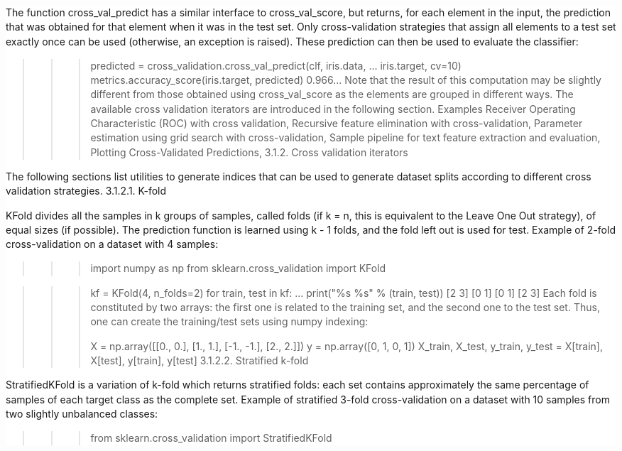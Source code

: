 The function cross_val_predict has a similar interface to cross_val_score, but returns, for each element in the input, the prediction that was obtained for that element when it was in the test set. Only cross-validation strategies that assign all elements to a test set exactly once can be used (otherwise, an exception is raised).
These prediction can then be used to evaluate the classifier:
>>>
>>> predicted = cross_validation.cross_val_predict(clf, iris.data,
...                                                iris.target, cv=10)
>>> metrics.accuracy_score(iris.target, predicted)
0.966...
Note that the result of this computation may be slightly different from those obtained using cross_val_score as the elements are grouped in different ways.
The available cross validation iterators are introduced in the following section.
Examples
Receiver Operating Characteristic (ROC) with cross validation,
Recursive feature elimination with cross-validation,
Parameter estimation using grid search with cross-validation,
Sample pipeline for text feature extraction and evaluation,
Plotting Cross-Validated Predictions,
3.1.2. Cross validation iterators

The following sections list utilities to generate indices that can be used to generate dataset splits according to different cross validation strategies.
3.1.2.1. K-fold

KFold divides all the samples in k groups of samples, called folds (if k = n, this is equivalent to the Leave One Out strategy), of equal sizes (if possible). The prediction function is learned using k - 1 folds, and the fold left out is used for test.
Example of 2-fold cross-validation on a dataset with 4 samples:
>>>
>>> import numpy as np
>>> from sklearn.cross_validation import KFold

>>> kf = KFold(4, n_folds=2)
>>> for train, test in kf:
...     print("%s %s" % (train, test))
[2 3] [0 1]
[0 1] [2 3]
Each fold is constituted by two arrays: the first one is related to the training set, and the second one to the test set. Thus, one can create the training/test sets using numpy indexing:
>>>
>>> X = np.array([[0., 0.], [1., 1.], [-1., -1.], [2., 2.]])
>>> y = np.array([0, 1, 0, 1])
>>> X_train, X_test, y_train, y_test = X[train], X[test], y[train], y[test]
3.1.2.2. Stratified k-fold

StratifiedKFold is a variation of k-fold which returns stratified folds: each set contains approximately the same percentage of samples of each target class as the complete set.
Example of stratified 3-fold cross-validation on a dataset with 10 samples from two slightly unbalanced classes:
>>>
>>> from sklearn.cross_validation import StratifiedKFold
